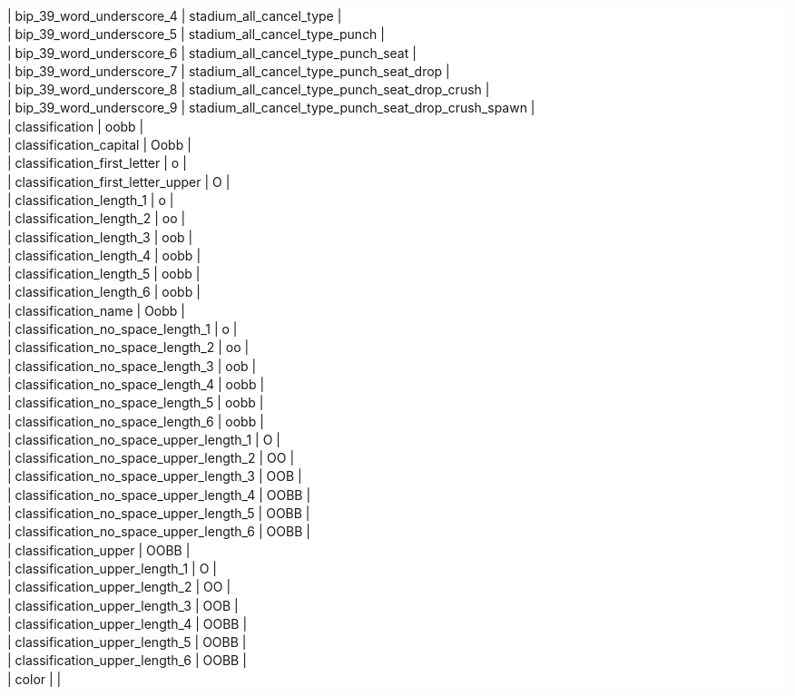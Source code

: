 | bip_39_word_underscore_4 | stadium_all_cancel_type |  
| bip_39_word_underscore_5 | stadium_all_cancel_type_punch |  
| bip_39_word_underscore_6 | stadium_all_cancel_type_punch_seat |  
| bip_39_word_underscore_7 | stadium_all_cancel_type_punch_seat_drop |  
| bip_39_word_underscore_8 | stadium_all_cancel_type_punch_seat_drop_crush |  
| bip_39_word_underscore_9 | stadium_all_cancel_type_punch_seat_drop_crush_spawn |  
| classification | oobb |  
| classification_capital | Oobb |  
| classification_first_letter | o |  
| classification_first_letter_upper | O |  
| classification_length_1 | o |  
| classification_length_2 | oo |  
| classification_length_3 | oob |  
| classification_length_4 | oobb |  
| classification_length_5 | oobb |  
| classification_length_6 | oobb |  
| classification_name | Oobb |  
| classification_no_space_length_1 | o |  
| classification_no_space_length_2 | oo |  
| classification_no_space_length_3 | oob |  
| classification_no_space_length_4 | oobb |  
| classification_no_space_length_5 | oobb |  
| classification_no_space_length_6 | oobb |  
| classification_no_space_upper_length_1 | O |  
| classification_no_space_upper_length_2 | OO |  
| classification_no_space_upper_length_3 | OOB |  
| classification_no_space_upper_length_4 | OOBB |  
| classification_no_space_upper_length_5 | OOBB |  
| classification_no_space_upper_length_6 | OOBB |  
| classification_upper | OOBB |  
| classification_upper_length_1 | O |  
| classification_upper_length_2 | OO |  
| classification_upper_length_3 | OOB |  
| classification_upper_length_4 | OOBB |  
| classification_upper_length_5 | OOBB |  
| classification_upper_length_6 | OOBB |  
| color |  |  